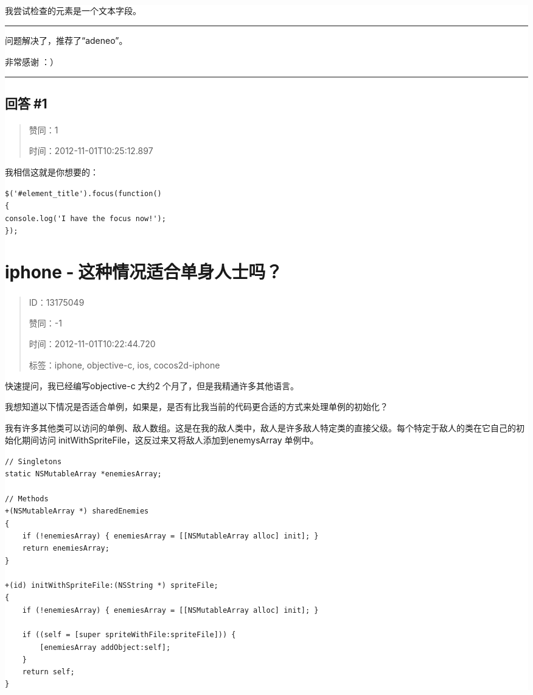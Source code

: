 我尝试检查的元素是一个文本字段。

* * *

问题解决了，推荐了“adeneo”。

非常感谢 ：）

* * *

## 回答 #1

> 赞同：1
> 
> 时间：2012-11-01T10:25:12.897

我相信这就是你想要的：

```
$('#element_title').focus(function()
{
console.log('I have the focus now!');
}); 
```

# iphone - 这种情况适合单身人士吗？

> ID：13175049
> 
> 赞同：-1
> 
> 时间：2012-11-01T10:22:44.720
> 
> 标签：iphone, objective-c, ios, cocos2d-iphone

快速提问，我已经编写objective-c 大约2 个月了，但是我精通许多其他语言。

我想知道以下情况是否适合单例，如果是，是否有比我当前的代码更合适的方式来处理单例的初始化？

我有许多其他类可以访问的单例、敌人数组。这是在我的敌人类中，敌人是许多敌人特定类的直接父级。每个特定于敌人的类在它自己的初始化期间访问 initWithSpriteFile，这反过来又将敌人添加到enemysArray 单例中。

```
// Singletons
static NSMutableArray *enemiesArray;

// Methods
+(NSMutableArray *) sharedEnemies
{
    if (!enemiesArray) { enemiesArray = [[NSMutableArray alloc] init]; }
    return enemiesArray;
}

+(id) initWithSpriteFile:(NSString *) spriteFile;
{
    if (!enemiesArray) { enemiesArray = [[NSMutableArray alloc] init]; }

    if ((self = [super spriteWithFile:spriteFile])) {
        [enemiesArray addObject:self];
    }
    return self;
} 
```
